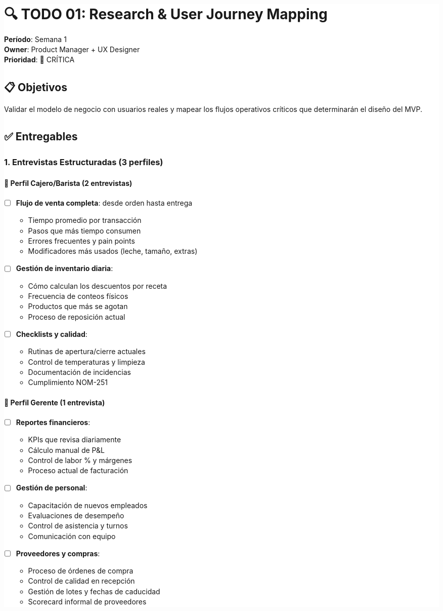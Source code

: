 # 🔍 TODO 01: Research & User Journey Mapping

**Período**: Semana 1  
**Owner**: Product Manager + UX Designer  
**Prioridad**: 🔴 CRÍTICA  

## 📋 Objetivos

Validar el modelo de negocio con usuarios reales y mapear los flujos operativos críticos que determinarán el diseño del MVP.

## ✅ Entregables

### 1. Entrevistas Estructuradas (3 perfiles)

#### 👤 Perfil Cajero/Barista (2 entrevistas)
- [ ] **Flujo de venta completa**: desde orden hasta entrega
  - Tiempo promedio por transacción
  - Pasos que más tiempo consumen  
  - Errores frecuentes y pain points
  - Modificadores más usados (leche, tamaño, extras)

- [ ] **Gestión de inventario diaria**:
  - Cómo calculan los descuentos por receta
  - Frecuencia de conteos físicos
  - Productos que más se agotan
  - Proceso de reposición actual

- [ ] **Checklists y calidad**:
  - Rutinas de apertura/cierre actuales
  - Control de temperaturas y limpieza
  - Documentación de incidencias
  - Cumplimiento NOM-251

#### 👔 Perfil Gerente (1 entrevista)  
- [ ] **Reportes financieros**:
  - KPIs que revisa diariamente
  - Cálculo manual de P&L
  - Control de labor % y márgenes
  - Proceso actual de facturación

- [ ] **Gestión de personal**:
  - Capacitación de nuevos empleados
  - Evaluaciones de desempeño
  - Control de asistencia y turnos
  - Comunicación con equipo

- [ ] **Proveedores y compras**:
  - Proceso de órdenes de compra
  - Control de calidad en recepción
  - Gestión de lotes y fechas de caducidad
  - Scorecard informal de proveedores
